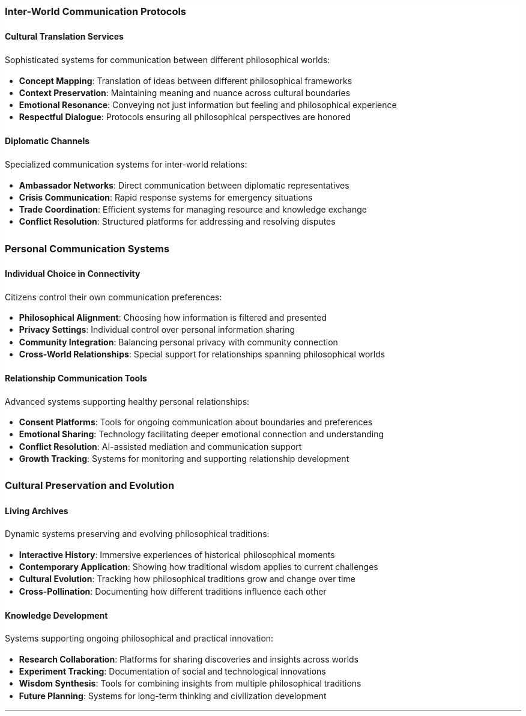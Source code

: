 ### **Inter-World Communication Protocols**

#### **Cultural Translation Services**
Sophisticated systems for communication between different philosophical worlds:

- **Concept Mapping**: Translation of ideas between different philosophical frameworks
- **Context Preservation**: Maintaining meaning and nuance across cultural boundaries
- **Emotional Resonance**: Conveying not just information but feeling and philosophical experience
- **Respectful Dialogue**: Protocols ensuring all philosophical perspectives are honored

#### **Diplomatic Channels**
Specialized communication systems for inter-world relations:

- **Ambassador Networks**: Direct communication between diplomatic representatives
- **Crisis Communication**: Rapid response systems for emergency situations
- **Trade Coordination**: Efficient systems for managing resource and knowledge exchange
- **Conflict Resolution**: Structured platforms for addressing and resolving disputes

### **Personal Communication Systems**

#### **Individual Choice in Connectivity**
Citizens control their own communication preferences:

- **Philosophical Alignment**: Choosing how information is filtered and presented
- **Privacy Settings**: Individual control over personal information sharing
- **Community Integration**: Balancing personal privacy with community connection
- **Cross-World Relationships**: Special support for relationships spanning philosophical worlds

#### **Relationship Communication Tools**
Advanced systems supporting healthy personal relationships:

- **Consent Platforms**: Tools for ongoing communication about boundaries and preferences
- **Emotional Sharing**: Technology facilitating deeper emotional connection and understanding
- **Conflict Resolution**: AI-assisted mediation and communication support
- **Growth Tracking**: Systems for monitoring and supporting relationship development

### **Cultural Preservation and Evolution**

#### **Living Archives**
Dynamic systems preserving and evolving philosophical traditions:

- **Interactive History**: Immersive experiences of historical philosophical moments
- **Contemporary Application**: Showing how traditional wisdom applies to current challenges
- **Cultural Evolution**: Tracking how philosophical traditions grow and change over time
- **Cross-Pollination**: Documenting how different traditions influence each other

#### **Knowledge Development**
Systems supporting ongoing philosophical and practical innovation:

- **Research Collaboration**: Platforms for sharing discoveries and insights across worlds
- **Experiment Tracking**: Documentation of social and technological innovations
- **Wisdom Synthesis**: Tools for combining insights from multiple philosophical traditions
- **Future Planning**: Systems for long-term thinking and civilization development

---